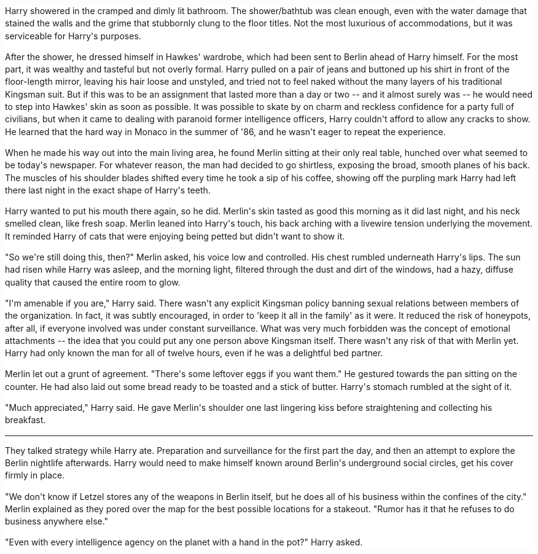 Harry showered in the cramped and dimly lit bathroom. The shower/bathtub was clean enough, even with the water damage that stained the walls and the grime that stubbornly clung to the floor titles. Not the most luxurious of accommodations, but it was serviceable for Harry's purposes. 

After the shower, he dressed himself in Hawkes' wardrobe, which had been sent to Berlin ahead of Harry himself. For the most part, it was wealthy and tasteful but not overly formal. Harry pulled on a pair of jeans and buttoned up his shirt in front of the floor-length mirror, leaving his hair loose and unstyled, and tried not to feel naked without the many layers of his traditional Kingsman suit. But if this was to be an assignment that lasted more than a day or two -- and it almost surely was -- he would need to step into Hawkes' skin as soon as possible. It was possible to skate by on charm and reckless confidence for a party full of civilians, but when it came to dealing with paranoid former intelligence officers, Harry couldn't afford to allow any cracks to show. He learned that the hard way in Monaco in the summer of '86, and he wasn't eager to repeat the experience.

When he made his way out into the main living area, he found Merlin sitting at their only real table, hunched over what seemed to be today's newspaper. For whatever reason, the man had decided to go shirtless, exposing the broad, smooth planes of his back. The muscles of his shoulder blades shifted every time he took a sip of his coffee, showing off the purpling mark Harry had left there last night in the exact shape of Harry's teeth. 

Harry wanted to put his mouth there again, so he did. Merlin's skin tasted as good this morning as it did last night, and his neck smelled clean, like fresh soap. Merlin leaned into Harry's touch, his back arching with a livewire tension underlying the movement. It reminded Harry of cats that were enjoying being petted but didn't want to show it.

"So we're still doing this, then?" Merlin asked, his voice low and controlled. His chest rumbled underneath Harry's lips. The sun had risen while Harry was asleep, and the morning light, filtered through the dust and dirt of the windows, had a hazy, diffuse quality that caused the entire room to glow.

"I'm amenable if you are," Harry said. There wasn't any explicit Kingsman policy banning sexual relations between members of the organization. In fact, it was subtly encouraged, in order to 'keep it all in the family' as it were. It reduced the risk of honeypots, after all, if everyone involved was under constant surveillance. What was very much forbidden was the concept of emotional attachments -- the idea that you could put any one person above Kingsman itself. There wasn't any risk of that with Merlin yet. Harry had only known the man for all of twelve hours, even if he was a delightful bed partner.

Merlin let out a grunt of agreement. "There's some leftover eggs if you want them." He gestured towards the pan sitting on the counter. He had also laid out some bread ready to be toasted and a stick of butter. Harry's stomach rumbled at the sight of it.

"Much appreciated," Harry said. He gave Merlin's shoulder one last lingering kiss before straightening and collecting his breakfast. 

---

They talked strategy while Harry ate. Preparation and surveillance for the first part the day, and then an attempt to explore the Berlin nightlife afterwards. Harry would need to make himself known around Berlin's underground social circles, get his cover firmly in place.

"We don't know if Letzel stores any of the weapons in Berlin itself, but he does all of his business within the confines of the city." Merlin explained as they pored over the map for the best possible locations for a stakeout. "Rumor has it that he refuses to do business anywhere else."

"Even with every intelligence agency on the planet with a hand in the pot?" Harry asked.

